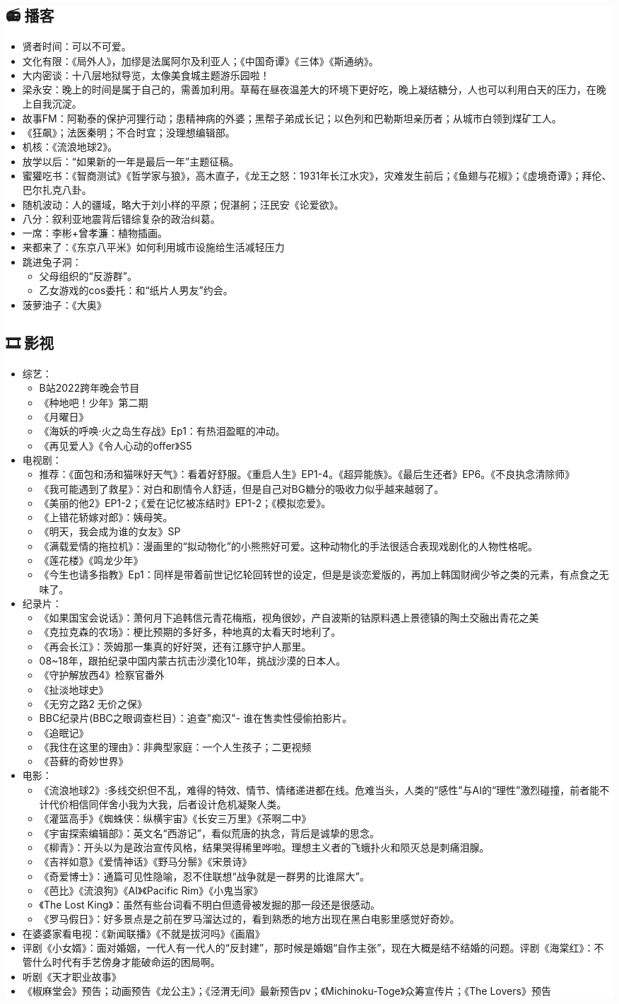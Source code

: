 ## 📻 播客

* 贤者时间：可以不可爱。
* 文化有限：《局外人》，加缪是法属阿尔及利亚人；《中国奇谭》《三体》《斯通纳》。
* 大内密谈：十八层地狱导览，太像美食城主题游乐园啦！
* 梁永安：晚上的时间是属于自己的，需善加利用。草莓在昼夜温差大的环境下更好吃，晚上凝结糖分，人也可以利用白天的压力，在晚上自我沉淀。
* 故事FM：阿勒泰的保护河狸行动；患精神病的外婆；黑帮子弟成长记；以色列和巴勒斯坦亲历者；从城市白领到煤矿工人。
* 《狂飙》；法医秦明；不合时宜；没理想编辑部。
* 机核：《流浪地球2》。
* 放学以后：“如果新的一年是最后一年”主题征稿。
* 蜜獾吃书：《智商测试》《哲学家与狼》，高木直子，《龙王之怒：1931年长江水灾》，灾难发生前后；《鱼翅与花椒》；《虚境奇谭》；拜伦、巴尔扎克八卦。
* 随机波动：人的疆域，略大于刘小样的平原；倪湛舸；汪民安《论爱欲》。
* 八分：叙利亚地震背后错综复杂的政治纠葛。
* 一席：李彬+曾孝濂：植物插画。
* 来都来了：《东京八平米》如何利用城市设施给生活减轻压力
* 跳进兔子洞：
    * 父母组织的“反游群”。
    * 乙女游戏的cos委托：和“纸片人男友”约会。
* 菠萝油子：《大奥》

## 🎞 影视

* 综艺：
    * B站2022跨年晚会节目
    * 《种地吧！少年》第二期
    * 《月曜日》
    * 《海妖的呼唤·火之岛生存战》Ep1：有热泪盈眶的冲动。
    * 《再见爱人》《令人心动的offer》S5
* 电视剧：
    * 推荐：《面包和汤和猫咪好天气》：看着好舒服。《重启人生》EP1-4。《超异能族》。《最后生还者》EP6。《不良执念清除师》
    * 《我可能遇到了救星》：对白和剧情令人舒适，但是自己对BG糖分的吸收力似乎越来越弱了。
    * 《美丽的他2》EP1-2；《爱在记忆被冻结时》EP1-2；《模拟恋爱》。
    * 《上错花轿嫁对郎》：姨母笑。
    * 《明天，我会成为谁的女友》SP
    * 《满载爱情的拖拉机》：漫画里的“拟动物化”的小熊熊好可爱。这种动物化的手法很适合表现戏剧化的人物性格呢。
    * 《莲花楼》《鸣龙少年》
    * 《今生也请多指教》Ep1：同样是带着前世记忆轮回转世的设定，但是是谈恋爱版的，再加上韩国财阀少爷之类的元素，有点食之无味了。
* 纪录片：
    * 《如果国宝会说话》：萧何月下追韩信元青花梅瓶，视角很妙，产自波斯的钴原料遇上景德镇的陶土交融出青花之美
    * 《克拉克森的农场》：梗比预期的多好多，种地真的太看天时地利了。
    * 《再会长江》：茨姆那一集真的好好哭，还有江豚守护人那里。
    * 08~18年，跟拍纪录中国内蒙古抗击沙漠化10年，挑战沙漠的日本人。
    * 《守护解放西4》检察官番外
    * 《扯淡地球史》
    * 《无穷之路2 无价之保》
    * BBC纪录片(BBC之眼调查栏目）：追查"痴汉"- 谁在售卖性侵偷拍影片。
    * 《追眠记》
    * 《我住在这里的理由》：非典型家庭：一个人生孩子；二更视频
    * 《苔藓的奇妙世界》
* 电影：
    * 《流浪地球2》:多线交织但不乱，难得的特效、情节、情绪递进都在线。危难当头，人类的“感性”与AI的“理性”激烈碰撞，前者能不计代价相信同伴舍小我为大我，后者设计危机凝聚人类。
    * 《灌篮高手》《蜘蛛侠：纵横宇宙》《长安三万里》《茶啊二中》
    * 《宇宙探索编辑部》：英文名“西游记”，看似荒唐的执念，背后是诚挚的思念。
    * 《柳青》：开头以为是政治宣传风格，结果哭得稀里哗啦。理想主义者的飞蛾扑火和陨灭总是刺痛泪腺。
    * 《吉祥如意》《爱情神话》《野马分鬃》《宋景诗》
    * 《奇爱博士》：通篇可见性隐喻，忍不住联想“战争就是一群男的比谁屌大”。
    * 《芭比》《流浪狗》《AI》《Pacific Rim》《小鬼当家》
    * 《The Lost King》：虽然有些台词看不明白但遗骨被发掘的那一段还是很感动。
    * 《罗马假日》：好多景点是之前在罗马溜达过的，看到熟悉的地方出现在黑白电影里感觉好奇妙。
* 在婆婆家看电视：《新闻联播》《不就是拔河吗》《画眉》
* 评剧《小女婿》：面对婚姻，一代人有一代人的“反封建”，那时候是婚姻“自作主张”，现在大概是结不结婚的问题。评剧《海棠红》：不管什么时代有手艺傍身才能破命运的困局啊。
* 听剧《天才职业故事》
* 《椒麻堂会》预告；动画预告《龙公主》；《泾渭无间》最新预告pv；《Michinoku-Toge》众筹宣传片；《The Lovers》预告